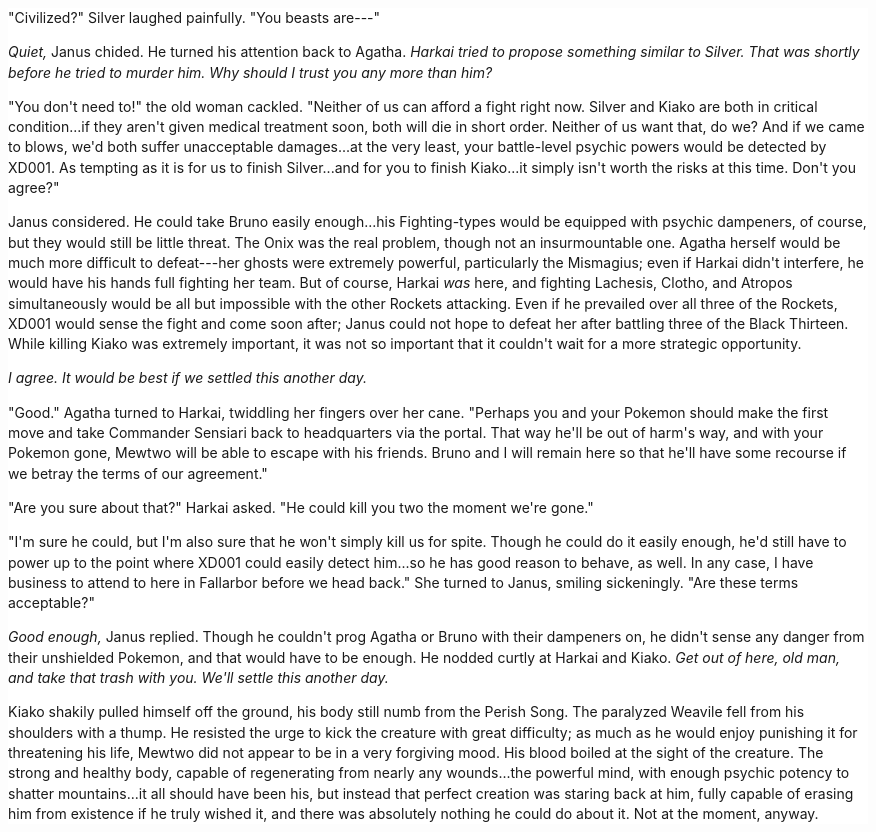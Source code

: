 
"Civilized?" Silver laughed painfully. "You beasts are---"  



_Quiet,_ Janus chided. He turned his attention back to Agatha. _Harkai tried to propose something similar to Silver. That was shortly before he tried to murder him. Why should I trust you any more than him?_  



"You don't need to!" the old woman cackled. "Neither of us can afford a fight right now. Silver and Kiako are both in critical condition...if they aren't given medical treatment soon, both will die in short order. Neither of us want that, do we? And if we came to blows, we'd both suffer unacceptable damages...at the very least, your battle-level psychic powers would be detected by XD001. As tempting as it is for us to finish Silver...and for you to finish Kiako...it simply isn't worth the risks at this time. Don't you agree?"  



Janus considered. He could take Bruno easily enough...his Fighting-types would be equipped with psychic dampeners, of course, but they would still be little threat. The Onix was the real problem, though not an insurmountable one. Agatha herself would be much more difficult to defeat---her ghosts were extremely powerful, particularly the Mismagius; even if Harkai didn't interfere, he would have his hands full fighting her team. But of course, Harkai _was_ here, and fighting Lachesis, Clotho, and Atropos simultaneously would be all but impossible with the other Rockets attacking. Even if he prevailed over all three of the Rockets, XD001 would sense the fight and come soon after; Janus could not hope to defeat her after battling three of the Black Thirteen. While killing Kiako was extremely important, it was not so important that it couldn't wait for a more strategic opportunity.  



_I agree. It would be best if we settled this another day._  



"Good." Agatha turned to Harkai, twiddling her fingers over her cane. "Perhaps you and your Pokemon should make the first move and take Commander Sensiari back to headquarters via the portal. That way he'll be out of harm's way, and with your Pokemon gone, Mewtwo will be able to escape with his friends. Bruno and I will remain here so that he'll have some recourse if we betray the terms of our agreement."  



"Are you sure about that?" Harkai asked. "He could kill you two the moment we're gone."  



"I'm sure he could, but I'm also sure that he won't simply kill us for spite. Though he could do it easily enough, he'd still have to power up to the point where XD001 could easily detect him...so he has good reason to behave, as well. In any case, I have business to attend to here in Fallarbor before we head back." She turned to Janus, smiling sickeningly. "Are these terms acceptable?"  



_Good enough,_ Janus replied. Though he couldn't prog Agatha or Bruno with their dampeners on, he didn't sense any danger from their unshielded Pokemon, and that would have to be enough. He nodded curtly at Harkai and Kiako. _Get out of here, old man, and take that trash with you. We'll settle this another day._  



Kiako shakily pulled himself off the ground, his body still numb from the Perish Song. The paralyzed Weavile fell from his shoulders with a thump. He resisted the urge to kick the creature with great difficulty; as much as he would enjoy punishing it for threatening his life, Mewtwo did not appear to be in a very forgiving mood. His blood boiled at the sight of the creature. The strong and healthy body, capable of regenerating from nearly any wounds...the powerful mind, with enough psychic potency to shatter mountains...it all should have been his, but instead that perfect creation was staring back at him, fully capable of erasing him from existence if he truly wished it, and there was absolutely nothing he could do about it. Not at the moment, anyway.  
